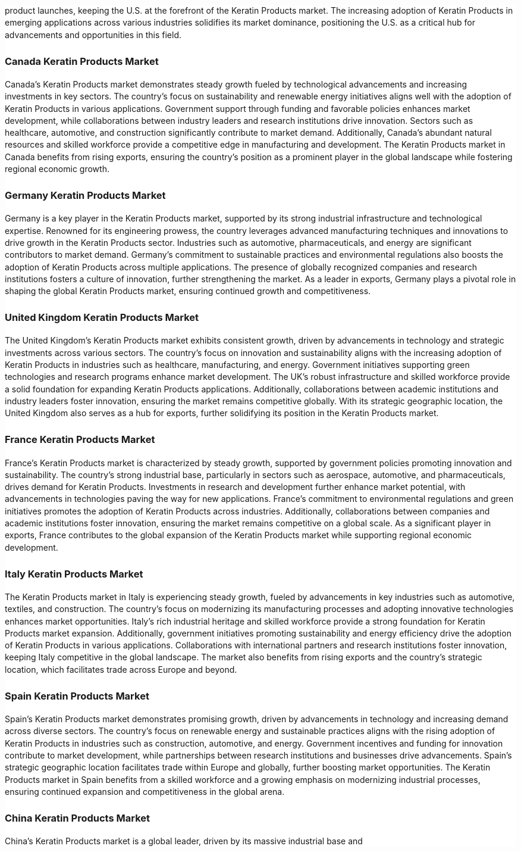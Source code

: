 product launches, keeping the U.S. at the forefront of the Keratin Products market. The increasing adoption of Keratin Products in emerging applications across various industries solidifies its market dominance, positioning the U.S. as a critical hub for advancements and opportunities in this field.</p><h3>Canada Keratin Products Market</h3><p>Canada&rsquo;s Keratin Products market demonstrates steady growth fueled by technological advancements and increasing investments in key sectors. The country&rsquo;s focus on sustainability and renewable energy initiatives aligns well with the adoption of Keratin Products in various applications. Government support through funding and favorable policies enhances market development, while collaborations between industry leaders and research institutions drive innovation. Sectors such as healthcare, automotive, and construction significantly contribute to market demand. Additionally, Canada&rsquo;s abundant natural resources and skilled workforce provide a competitive edge in manufacturing and development. The Keratin Products market in Canada benefits from rising exports, ensuring the country&rsquo;s position as a prominent player in the global landscape while fostering regional economic growth.</p><h3>Germany Keratin Products Market</h3><p>Germany is a key player in the Keratin Products market, supported by its strong industrial infrastructure and technological expertise. Renowned for its engineering prowess, the country leverages advanced manufacturing techniques and innovations to drive growth in the Keratin Products sector. Industries such as automotive, pharmaceuticals, and energy are significant contributors to market demand. Germany&rsquo;s commitment to sustainable practices and environmental regulations also boosts the adoption of Keratin Products across multiple applications. The presence of globally recognized companies and research institutions fosters a culture of innovation, further strengthening the market. As a leader in exports, Germany plays a pivotal role in shaping the global Keratin Products market, ensuring continued growth and competitiveness.</p><h3>United Kingdom Keratin Products Market</h3><p>The United Kingdom&rsquo;s Keratin Products market exhibits consistent growth, driven by advancements in technology and strategic investments across various sectors. The country&rsquo;s focus on innovation and sustainability aligns with the increasing adoption of Keratin Products in industries such as healthcare, manufacturing, and energy. Government initiatives supporting green technologies and research programs enhance market development. The UK&rsquo;s robust infrastructure and skilled workforce provide a solid foundation for expanding Keratin Products applications. Additionally, collaborations between academic institutions and industry leaders foster innovation, ensuring the market remains competitive globally. With its strategic geographic location, the United Kingdom also serves as a hub for exports, further solidifying its position in the Keratin Products market.</p><h3>France Keratin Products Market</h3><p>France&rsquo;s Keratin Products market is characterized by steady growth, supported by government policies promoting innovation and sustainability. The country&rsquo;s strong industrial base, particularly in sectors such as aerospace, automotive, and pharmaceuticals, drives demand for Keratin Products. Investments in research and development further enhance market potential, with advancements in technologies paving the way for new applications. France&rsquo;s commitment to environmental regulations and green initiatives promotes the adoption of Keratin Products across industries. Additionally, collaborations between companies and academic institutions foster innovation, ensuring the market remains competitive on a global scale. As a significant player in exports, France contributes to the global expansion of the Keratin Products market while supporting regional economic development.</p><h3>Italy Keratin Products Market</h3><p>The Keratin Products market in Italy is experiencing steady growth, fueled by advancements in key industries such as automotive, textiles, and construction. The country&rsquo;s focus on modernizing its manufacturing processes and adopting innovative technologies enhances market opportunities. Italy&rsquo;s rich industrial heritage and skilled workforce provide a strong foundation for Keratin Products market expansion. Additionally, government initiatives promoting sustainability and energy efficiency drive the adoption of Keratin Products in various applications. Collaborations with international partners and research institutions foster innovation, keeping Italy competitive in the global landscape. The market also benefits from rising exports and the country&rsquo;s strategic location, which facilitates trade across Europe and beyond.</p><h3>Spain Keratin Products Market</h3><p>Spain&rsquo;s Keratin Products market demonstrates promising growth, driven by advancements in technology and increasing demand across diverse sectors. The country&rsquo;s focus on renewable energy and sustainable practices aligns with the rising adoption of Keratin Products in industries such as construction, automotive, and energy. Government incentives and funding for innovation contribute to market development, while partnerships between research institutions and businesses drive advancements. Spain&rsquo;s strategic geographic location facilitates trade within Europe and globally, further boosting market opportunities. The Keratin Products market in Spain benefits from a skilled workforce and a growing emphasis on modernizing industrial processes, ensuring continued expansion and competitiveness in the global arena.</p><h3>China Keratin Products Market</h3><p>China&rsquo;s Keratin Products market is a global leader, driven by its massive industrial base and